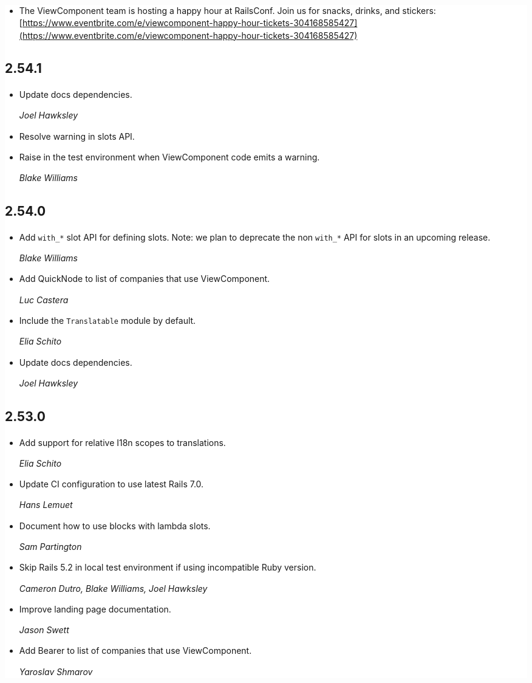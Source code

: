 * The ViewComponent team is hosting a happy hour at RailsConf. Join us for snacks, drinks, and stickers: [https://www.eventbrite.com/e/viewcomponent-happy-hour-tickets-304168585427](https://www.eventbrite.com/e/viewcomponent-happy-hour-tickets-304168585427)

## 2.54.1

* Update docs dependencies.

    *Joel Hawksley*

* Resolve warning in slots API.
* Raise in the test environment when ViewComponent code emits a warning.

    *Blake Williams*

## 2.54.0

* Add `with_*` slot API for defining slots. Note: we plan to deprecate the non `with_*` API for slots in an upcoming release.

    *Blake Williams*

* Add QuickNode to list of companies that use ViewComponent.

    *Luc Castera*

* Include the `Translatable` module by default.

    *Elia Schito*

* Update docs dependencies.

    *Joel Hawksley*

## 2.53.0

* Add support for relative I18n scopes to translations.

    *Elia Schito*

* Update CI configuration to use latest Rails 7.0.

    *Hans Lemuet*

* Document how to use blocks with lambda slots.

    *Sam Partington*

* Skip Rails 5.2 in local test environment if using incompatible Ruby version.

    *Cameron Dutro, Blake Williams, Joel Hawksley*

* Improve landing page documentation.

    *Jason Swett*

* Add Bearer to list of companies that use ViewComponent.

    *Yaroslav Shmarov*
